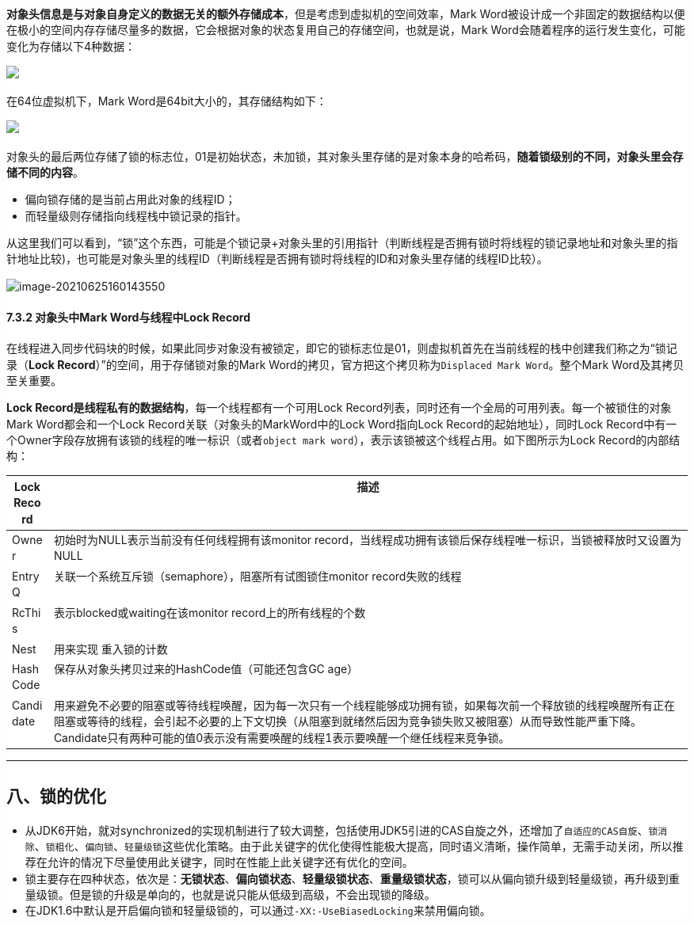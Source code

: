 **对象头信息是与对象自身定义的数据无关的额外存储成本**，但是考虑到虚拟机的空间效率，Mark Word被设计成一个非固定的数据结构以便在极小的空间内存存储尽量多的数据，它会根据对象的状态复用自己的存储空间，也就是说，Mark Word会随着程序的运行发生变化，可能变化为存储以下4种数据：

<img src="https://studyimages.oss-cn-beijing.aliyuncs.com/img/Concurrent/202207151756754.png" />

在64位虚拟机下，Mark Word是64bit大小的，其存储结构如下：

<img src="https://studyimages.oss-cn-beijing.aliyuncs.com/img/Concurrent/202207151756535.png" />

对象头的最后两位存储了锁的标志位，01是初始状态，未加锁，其对象头里存储的是对象本身的哈希码，**随着锁级别的不同，对象头里会存储不同的内容**。

- 偏向锁存储的是当前占用此对象的线程ID；
- 而轻量级则存储指向线程栈中锁记录的指针。

从这里我们可以看到，“锁”这个东西，可能是个锁记录+对象头里的引用指针（判断线程是否拥有锁时将线程的锁记录地址和对象头里的指针地址比较)，也可能是对象头里的线程ID（判断线程是否拥有锁时将线程的ID和对象头里存储的线程ID比较）。 

![image-20210625160143550](https://studyimages.oss-cn-beijing.aliyuncs.com/img/Concurrent/202207151756912.png)



#### 7.3.2 对象头中Mark Word与线程中Lock Record

在线程进入同步代码块的时候，如果此同步对象没有被锁定，即它的锁标志位是01，则虚拟机首先在当前线程的栈中创建我们称之为“锁记录（**Lock Record**）”的空间，用于存储锁对象的Mark Word的拷贝，官方把这个拷贝称为`Displaced Mark Word`。整个Mark Word及其拷贝至关重要。

**Lock Record是线程私有的数据结构**，每一个线程都有一个可用Lock Record列表，同时还有一个全局的可用列表。每一个被锁住的对象Mark Word都会和一个Lock Record关联（对象头的MarkWord中的Lock Word指向Lock Record的起始地址），同时Lock Record中有一个Owner字段存放拥有该锁的线程的唯一标识（或者`object mark word`），表示该锁被这个线程占用。如下图所示为Lock Record的内部结构：

| Lock Record | 描述                                                         |
| ----------- | ------------------------------------------------------------ |
| Owner       | 初始时为NULL表示当前没有任何线程拥有该monitor record，当线程成功拥有该锁后保存线程唯一标识，当锁被释放时又设置为NULL |
| EntryQ      | 关联一个系统互斥锁（semaphore），阻塞所有试图锁住monitor record失败的线程 |
| RcThis      | 表示blocked或waiting在该monitor record上的所有线程的个数     |
| Nest        | 用来实现 重入锁的计数                                        |
| HashCode    | 保存从对象头拷贝过来的HashCode值（可能还包含GC age）         |
| Candidate   | 用来避免不必要的阻塞或等待线程唤醒，因为每一次只有一个线程能够成功拥有锁，如果每次前一个释放锁的线程唤醒所有正在阻塞或等待的线程，会引起不必要的上下文切换（从阻塞到就绪然后因为竞争锁失败又被阻塞）从而导致性能严重下降。Candidate只有两种可能的值0表示没有需要唤醒的线程1表示要唤醒一个继任线程来竞争锁。 |



***

## 八、锁的优化

- 从JDK6开始，就对synchronized的实现机制进行了较大调整，包括使用JDK5引进的CAS自旋之外，还增加了`自适应的CAS自旋`、`锁消除`、`锁粗化`、`偏向锁`、`轻量级锁`这些优化策略。由于此关键字的优化使得性能极大提高，同时语义清晰，操作简单，无需手动关闭，所以推荐在允许的情况下尽量使用此关键字，同时在性能上此关键字还有优化的空间。
- 锁主要存在四种状态，依次是：**无锁状态**、**偏向锁状态**、**轻量级锁状态**、**重量级锁状态**，锁可以从偏向锁升级到轻量级锁，再升级到重量级锁。但是锁的升级是单向的，也就是说只能从低级到高级，不会出现锁的降级。
- 在JDK1.6中默认是开启偏向锁和轻量级锁的，可以通过`-XX:-UseBiasedLocking`来禁用偏向锁。

